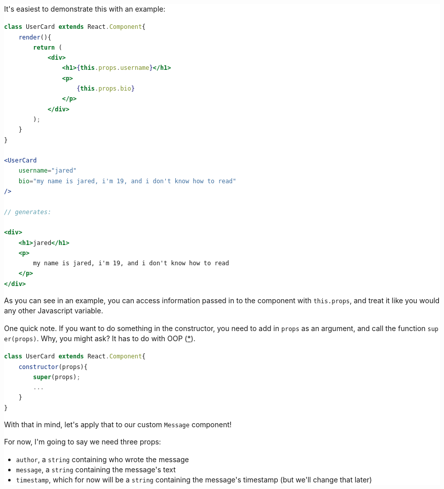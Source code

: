 It's easiest to demonstrate this with an example:

```jsx
class UserCard extends React.Component{
    render(){
        return (
            <div>
                <h1>{this.props.username}</h1>
                <p>
                    {this.props.bio}
                </p>
            </div>
        );
    }
}

<UserCard
    username="jared"
    bio="my name is jared, i'm 19, and i don't know how to read"
/>

// generates:

<div>
    <h1>jared</h1>
    <p>
        my name is jared, i'm 19, and i don't know how to read
    </p>
</div>
```

As you can see in an example, you can access information passed in to the component with `this.props`, and treat it like you would any other Javascript variable.

One quick note. If you want to do something in the constructor, you need to add in `props` as an argument, and call the function `super(props)`. Why, you might ask? It has to do with OOP ([*](#super-props)).

```jsx
class UserCard extends React.Component{
    constructor(props){
        super(props);
        ...
    }
}
```

With that in mind, let's apply that to our custom `Message` component!

For now, I'm going to say we need three props:

* `author`, a `string` containing who wrote the message
* `message`, a `string` containing the message's text
* `timestamp`, which for now will be a `string` containing the message's timestamp (but we'll change that later)
